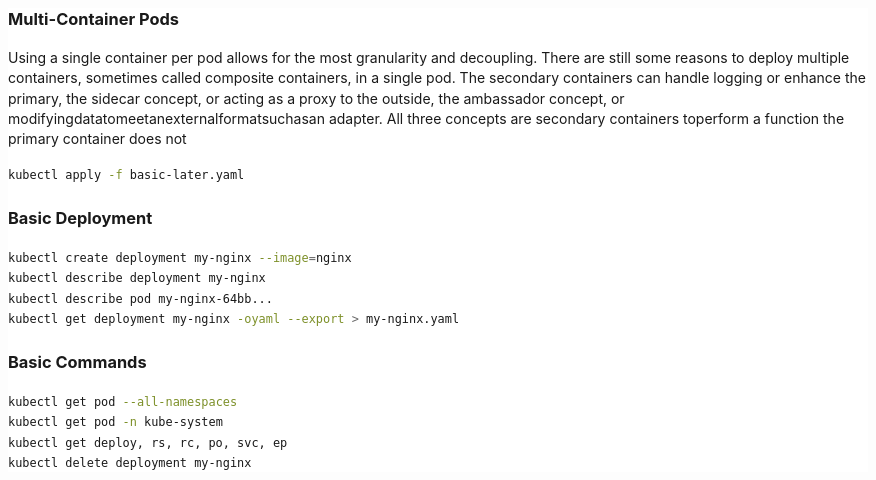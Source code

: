 ### Multi-Container Pods

Using a single container per pod allows for the most granularity and decoupling. There are still some reasons to deploy multiple containers, sometimes called composite containers, in a single pod. The secondary containers can handle logging or enhance the primary, the sidecar concept, or acting as a proxy to the outside, the ambassador concept, or modifyingdatatomeetanexternalformatsuchasan adapter. All three concepts are secondary containers toperform a function the primary container does not

```bash
kubectl apply -f basic-later.yaml
```

### Basic Deployment

```bash
kubectl create deployment my-nginx --image=nginx
kubectl describe deployment my-nginx
kubectl describe pod my-nginx-64bb...
kubectl get deployment my-nginx -oyaml --export > my-nginx.yaml
```

### Basic Commands

```bash
kubectl get pod --all-namespaces
kubectl get pod -n kube-system
kubectl get deploy, rs, rc, po, svc, ep
kubectl delete deployment my-nginx
```
